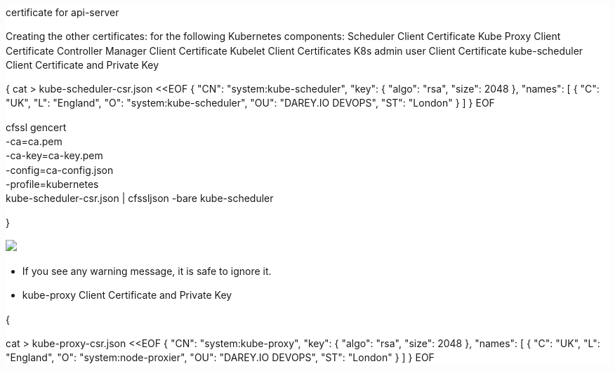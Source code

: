 certificate for api-server

Creating the other certificates: for the following Kubernetes components:
Scheduler Client Certificate
Kube Proxy Client Certificate
Controller Manager Client Certificate
Kubelet Client Certificates
K8s admin user Client Certificate
kube-scheduler Client Certificate and Private Key


{
cat > kube-scheduler-csr.json <<EOF
{
  "CN": "system:kube-scheduler",
  "key": {
    "algo": "rsa",
    "size": 2048
  },
  "names": [
    {
      "C": "UK",
      "L": "England",
      "O": "system:kube-scheduler",
      "OU": "DAREY.IO DEVOPS",
      "ST": "London"
    }
  ]
}
EOF

cfssl gencert \
  -ca=ca.pem \
  -ca-key=ca-key.pem \
  -config=ca-config.json \
  -profile=kubernetes \
  kube-scheduler-csr.json | cfssljson -bare kube-scheduler

}

![](https://github.com/UzonduEgbombah/project-21/assets/137091610/962c3164-72d5-4fa2-ae9b-632e68a031be)


- If you see any warning message, it is safe to ignore it.

- kube-proxy Client Certificate and Private Key


{

cat > kube-proxy-csr.json <<EOF
{
  "CN": "system:kube-proxy",
  "key": {
    "algo": "rsa",
    "size": 2048
  },
  "names": [
    {
      "C": "UK",
      "L": "England",
      "O": "system:node-proxier",
      "OU": "DAREY.IO DEVOPS",
      "ST": "London"
    }
  ]
}
EOF
